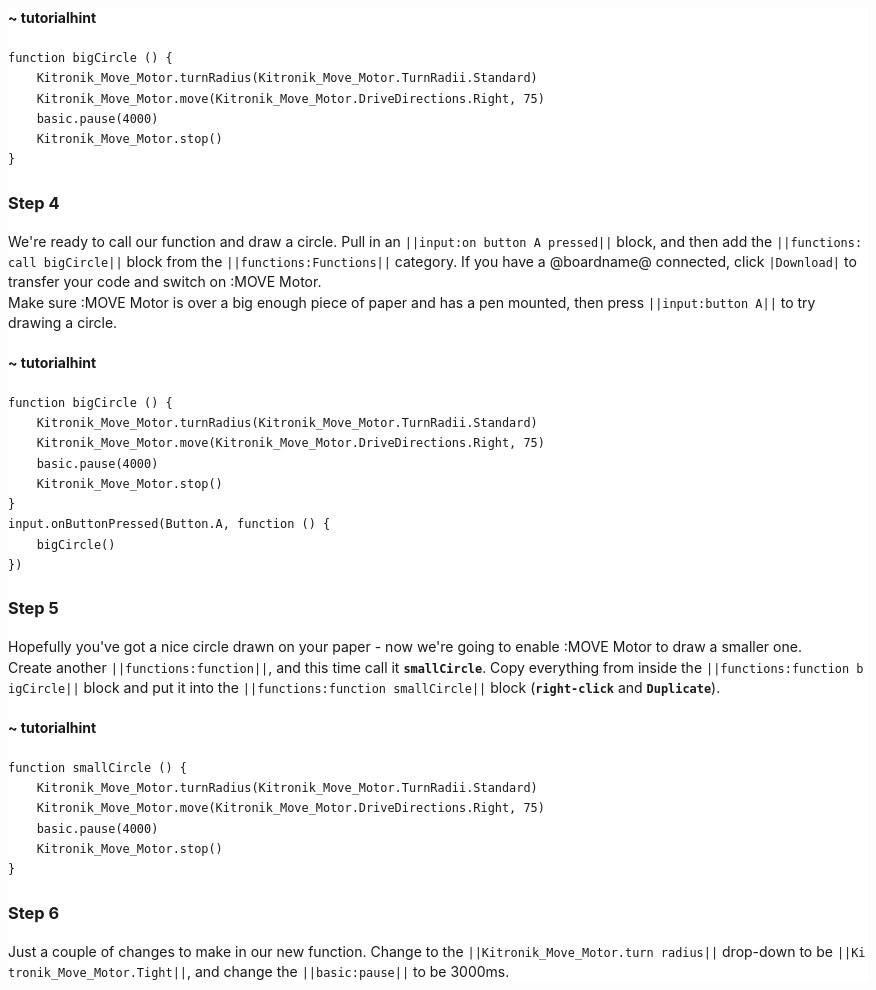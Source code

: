 #### ~ tutorialhint
```blocks
function bigCircle () {
    Kitronik_Move_Motor.turnRadius(Kitronik_Move_Motor.TurnRadii.Standard)
    Kitronik_Move_Motor.move(Kitronik_Move_Motor.DriveDirections.Right, 75)
    basic.pause(4000)
    Kitronik_Move_Motor.stop()
}
```

### Step 4
We're ready to call our function and draw a circle. Pull in an ``||input:on button A pressed||`` block, and then add the ``||functions:call bigCircle||`` block from the ``||functions:Functions||`` category. If you have a @boardname@ connected, click ``|Download|`` to transfer your code and switch on :MOVE Motor.  
Make sure :MOVE Motor is over a big enough piece of paper and has a pen mounted, then press ``||input:button A||`` to try drawing a circle.

#### ~ tutorialhint
```blocks
function bigCircle () {
    Kitronik_Move_Motor.turnRadius(Kitronik_Move_Motor.TurnRadii.Standard)
    Kitronik_Move_Motor.move(Kitronik_Move_Motor.DriveDirections.Right, 75)
    basic.pause(4000)
    Kitronik_Move_Motor.stop()
}
input.onButtonPressed(Button.A, function () {
    bigCircle()
})
```

### Step 5
Hopefully you've got a nice circle drawn on your paper - now we're going to enable :MOVE Motor to draw a smaller one.  
Create another ``||functions:function||``, and this time call it **``smallCircle``**. Copy everything from inside the ``||functions:function bigCircle||`` block and put it into the ``||functions:function smallCircle||`` block (**``right-click``** and **``Duplicate``**).

#### ~ tutorialhint
```blocks
function smallCircle () {
    Kitronik_Move_Motor.turnRadius(Kitronik_Move_Motor.TurnRadii.Standard)
    Kitronik_Move_Motor.move(Kitronik_Move_Motor.DriveDirections.Right, 75)
    basic.pause(4000)
    Kitronik_Move_Motor.stop()
}
```

### Step 6
Just a couple of changes to make in our new function. Change to the ``||Kitronik_Move_Motor.turn radius||`` drop-down to be ``||Kitronik_Move_Motor.Tight||``, and change the ``||basic:pause||`` to be 3000ms.
